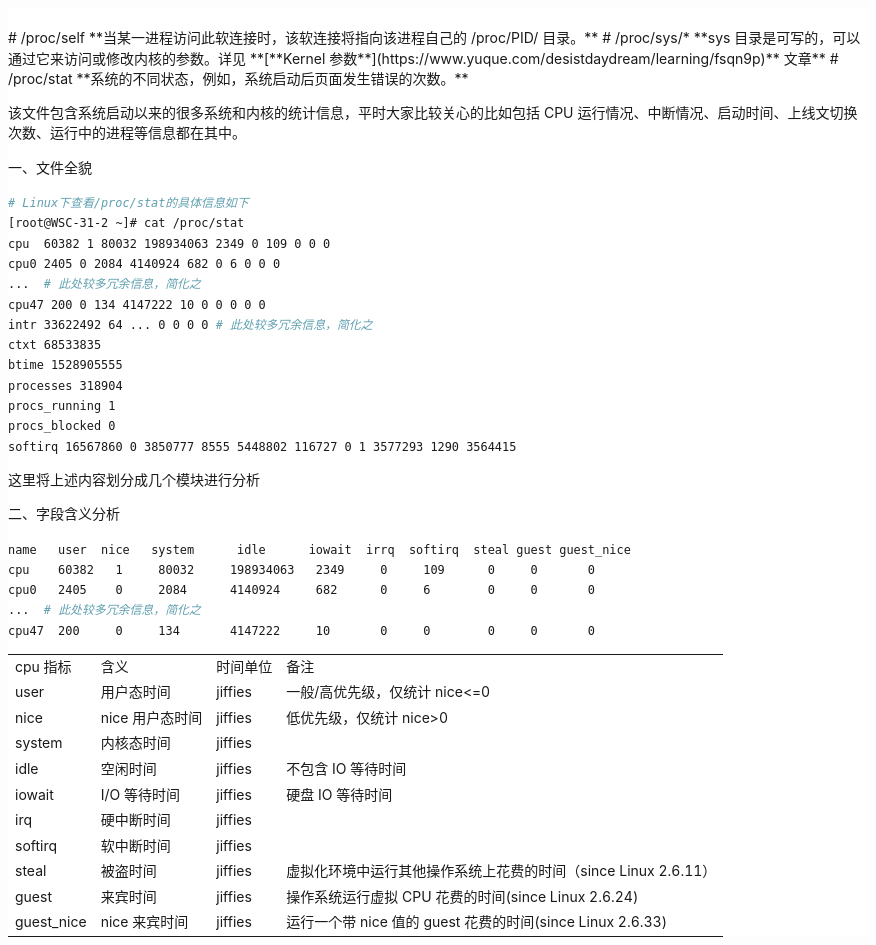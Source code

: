 <br />
# /proc/self
**当某一进程访问此软连接时，该软连接将指向该进程自己的 /proc/PID/ 目录。**
# /proc/sys/*
**sys 目录是可写的，可以通过它来访问或修改内核的参数。详见 **[**Kernel 参数**](https://www.yuque.com/desistdaydream/learning/fsqn9p)** 文章**
# /proc/stat
**系统的不同状态，例如，系统启动后页面发生错误的次数。**

该文件包含系统启动以来的很多系统和内核的统计信息，平时大家比较关心的比如包括 CPU 运行情况、中断情况、启动时间、上线文切换次数、运行中的进程等信息都在其中。

一、文件全貌

```bash
# Linux下查看/proc/stat的具体信息如下
[root@WSC-31-2 ~]# cat /proc/stat
cpu  60382 1 80032 198934063 2349 0 109 0 0 0
cpu0 2405 0 2084 4140924 682 0 6 0 0 0
...  # 此处较多冗余信息，简化之
cpu47 200 0 134 4147222 10 0 0 0 0 0
intr 33622492 64 ... 0 0 0 0 # 此处较多冗余信息，简化之
ctxt 68533835
btime 1528905555
processes 318904
procs_running 1
procs_blocked 0
softirq 16567860 0 3850777 8555 5448802 116727 0 1 3577293 1290 3564415
```

这里将上述内容划分成几个模块进行分析

二、字段含义分析

```bash
name   user  nice   system      idle      iowait  irrq  softirq  steal guest guest_nice
cpu    60382   1     80032     198934063   2349     0     109      0     0       0
cpu0   2405    0     2084      4140924     682      0     6        0     0       0
...  # 此处较多冗余信息，简化之
cpu47  200     0     134       4147222     10       0     0        0     0       0
```

|            |                 |          |                                                                |
| ---------- | --------------- | -------- | -------------------------------------------------------------- |
| cpu 指标   | 含义            | 时间单位 | 备注                                                           |
| user       | 用户态时间      | jiffies  | 一般/高优先级，仅统计 nice<=0                                  |
| nice       | nice 用户态时间 | jiffies  | 低优先级，仅统计 nice>0                                        |
| system     | 内核态时间      | jiffies  |                                                                |
| idle       | 空闲时间        | jiffies  | 不包含 IO 等待时间                                             |
| iowait     | I/O 等待时间    | jiffies  | 硬盘 IO 等待时间                                               |
| irq        | 硬中断时间      | jiffies  |                                                                |
| softirq    | 软中断时间      | jiffies  |                                                                |
| steal      | 被盗时间        | jiffies  | 虚拟化环境中运行其他操作系统上花费的时间（since Linux 2.6.11） |
| guest      | 来宾时间        | jiffies  | 操作系统运行虚拟 CPU 花费的时间(since Linux 2.6.24)            |
| guest_nice | nice 来宾时间   | jiffies  | 运行一个带 nice 值的 guest 花费的时间(since Linux 2.6.33)      |
